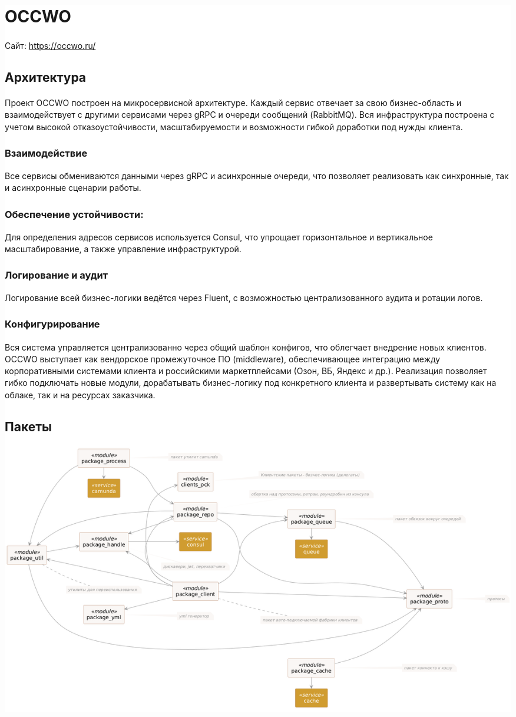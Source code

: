 # OCCWO
Сайт: https://occwo.ru/

## Архитектура
Проект OCCWO построен на микросервисной архитектуре.
Каждый сервис отвечает за свою бизнес-область и взаимодействует с другими сервисами через gRPC и очереди сообщений (RabbitMQ).
Вся инфраструктура построена с учетом высокой отказоустойчивости, масштабируемости и возможности гибкой доработки под нужды клиента.

### Взаимодействие
Все сервисы обмениваются данными через gRPC и асинхронные очереди, что позволяет реализовать как синхронные, так и асинхронные сценарии работы.

### Обеспечение устойчивости:
Для определения адресов сервисов используется Consul, что упрощает горизонтальное и вертикальное масштабирование, а также управление инфраструктурой.

### Логирование и аудит
Логирование всей бизнес-логики ведётся через Fluent, с возможностью централизованного аудита и ротации логов.

### Конфигурирование
Вся система управляется централизованно через общий шаблон конфигов, что облегчает внедрение новых клиентов.
OCCWO выступает как вендорское промежуточное ПО (middleware), обеспечивающее интеграцию между корпоративными системами клиента и российскими маркетплейсами (Озон, ВБ, Яндекс и др.).
Реализация позволяет гибко подключать новые модули, дорабатывать бизнес-логику под конкретного клиента и развертывать систему как на облаке, так и на ресурсах заказчика.

## Пакеты
![UML Diagram](./docs/package.png)
